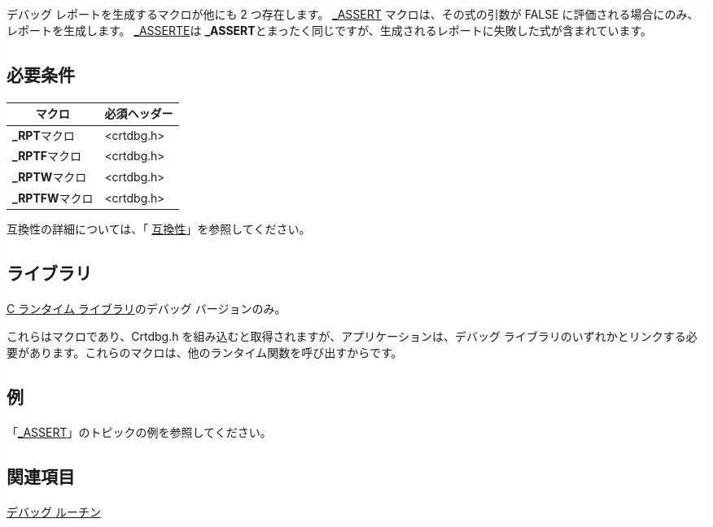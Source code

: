デバッグ レポートを生成するマクロが他にも 2 つ存在します。 [_ASSERT](assert-asserte-assert-expr-macros.md) マクロは、その式の引数が FALSE に評価される場合にのみ、レポートを生成します。 [_ASSERTE](assert-asserte-assert-expr-macros.md)は **_ASSERT**とまったく同じですが、生成されるレポートに失敗した式が含まれています。

## <a name="requirements"></a>必要条件

|マクロ|必須ヘッダー|
|-----------|---------------------|
|**_RPT**マクロ|\<crtdbg.h>|
|**_RPTF**マクロ|\<crtdbg.h>|
|**_RPTW**マクロ|\<crtdbg.h>|
|**_RPTFW**マクロ|\<crtdbg.h>|

互換性の詳細については、「 [互換性](../../c-runtime-library/compatibility.md)」を参照してください。

## <a name="libraries"></a>ライブラリ

[C ランタイム ライブラリ](../../c-runtime-library/crt-library-features.md)のデバッグ バージョンのみ。

これらはマクロであり、Crtdbg.h を組み込むと取得されますが、アプリケーションは、デバッグ ライブラリのいずれかとリンクする必要があります。これらのマクロは、他のランタイム関数を呼び出すからです。

## <a name="example"></a>例

「[_ASSERT](assert-asserte-assert-expr-macros.md)」のトピックの例を参照してください。

## <a name="see-also"></a>関連項目

[デバッグ ルーチン](../../c-runtime-library/debug-routines.md)<br/>
